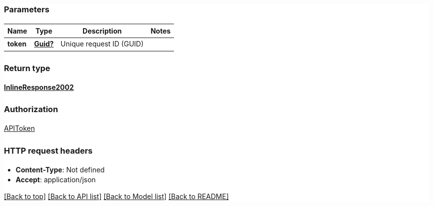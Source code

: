 ### Parameters

Name | Type | Description  | Notes
------------- | ------------- | ------------- | -------------
 **token** | [**Guid?**](Guid?.md)| Unique request ID (GUID) | 

### Return type

[**InlineResponse2002**](InlineResponse2002.md)

### Authorization

[APIToken](../README.md#APIToken)

### HTTP request headers

 - **Content-Type**: Not defined
 - **Accept**: application/json

[[Back to top]](#) [[Back to API list]](../README.md#documentation-for-api-endpoints) [[Back to Model list]](../README.md#documentation-for-models) [[Back to README]](../README.md)
